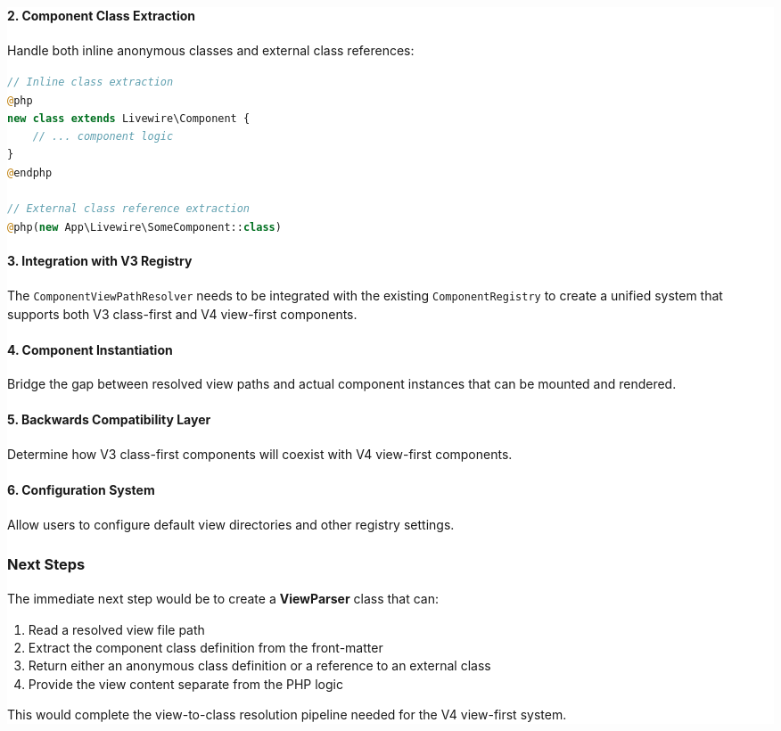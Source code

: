 #### 2. **Component Class Extraction**
Handle both inline anonymous classes and external class references:
```php
// Inline class extraction
@php
new class extends Livewire\Component {
    // ... component logic
}
@endphp

// External class reference extraction
@php(new App\Livewire\SomeComponent::class)
```

#### 3. **Integration with V3 Registry**
The `ComponentViewPathResolver` needs to be integrated with the existing `ComponentRegistry` to create a unified system that supports both V3 class-first and V4 view-first components.

#### 4. **Component Instantiation**
Bridge the gap between resolved view paths and actual component instances that can be mounted and rendered.

#### 5. **Backwards Compatibility Layer**
Determine how V3 class-first components will coexist with V4 view-first components.

#### 6. **Configuration System**
Allow users to configure default view directories and other registry settings.

### Next Steps

The immediate next step would be to create a **ViewParser** class that can:
1. Read a resolved view file path
2. Extract the component class definition from the front-matter
3. Return either an anonymous class definition or a reference to an external class
4. Provide the view content separate from the PHP logic

This would complete the view-to-class resolution pipeline needed for the V4 view-first system.
